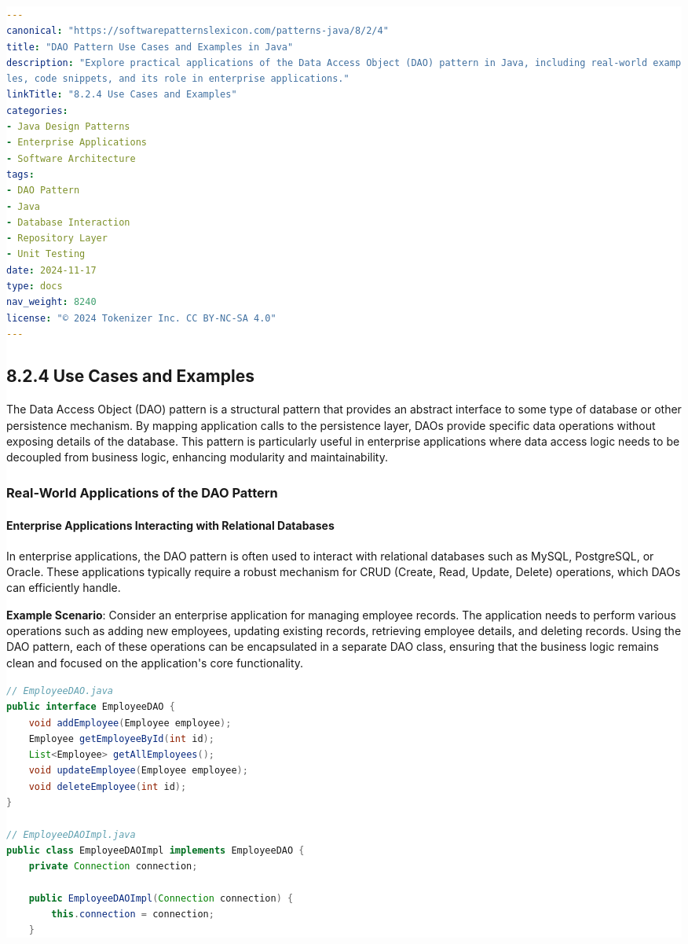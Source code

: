 ```yaml
---
canonical: "https://softwarepatternslexicon.com/patterns-java/8/2/4"
title: "DAO Pattern Use Cases and Examples in Java"
description: "Explore practical applications of the Data Access Object (DAO) pattern in Java, including real-world examples, code snippets, and its role in enterprise applications."
linkTitle: "8.2.4 Use Cases and Examples"
categories:
- Java Design Patterns
- Enterprise Applications
- Software Architecture
tags:
- DAO Pattern
- Java
- Database Interaction
- Repository Layer
- Unit Testing
date: 2024-11-17
type: docs
nav_weight: 8240
license: "© 2024 Tokenizer Inc. CC BY-NC-SA 4.0"
---
```


## 8.2.4 Use Cases and Examples

The Data Access Object (DAO) pattern is a structural pattern that provides an abstract interface to some type of database or other persistence mechanism. By mapping application calls to the persistence layer, DAOs provide specific data operations without exposing details of the database. This pattern is particularly useful in enterprise applications where data access logic needs to be decoupled from business logic, enhancing modularity and maintainability.

### Real-World Applications of the DAO Pattern

#### Enterprise Applications Interacting with Relational Databases

In enterprise applications, the DAO pattern is often used to interact with relational databases such as MySQL, PostgreSQL, or Oracle. These applications typically require a robust mechanism for CRUD (Create, Read, Update, Delete) operations, which DAOs can efficiently handle.

**Example Scenario**: Consider an enterprise application for managing employee records. The application needs to perform various operations such as adding new employees, updating existing records, retrieving employee details, and deleting records. Using the DAO pattern, each of these operations can be encapsulated in a separate DAO class, ensuring that the business logic remains clean and focused on the application's core functionality.

```java
// EmployeeDAO.java
public interface EmployeeDAO {
    void addEmployee(Employee employee);
    Employee getEmployeeById(int id);
    List<Employee> getAllEmployees();
    void updateEmployee(Employee employee);
    void deleteEmployee(int id);
}

// EmployeeDAOImpl.java
public class EmployeeDAOImpl implements EmployeeDAO {
    private Connection connection;

    public EmployeeDAOImpl(Connection connection) {
        this.connection = connection;
    }

```